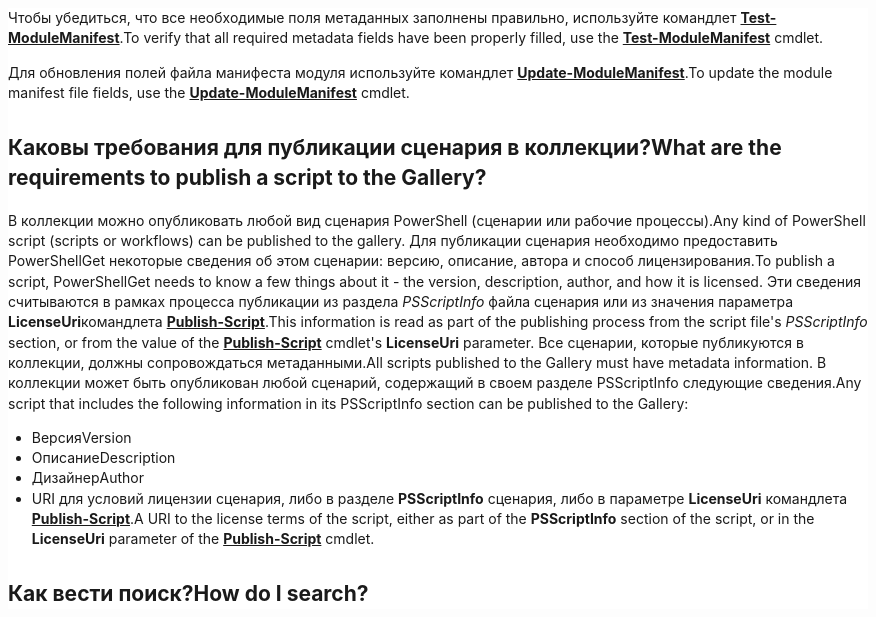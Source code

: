 <span data-ttu-id="1b499-167">Чтобы убедиться, что все необходимые поля метаданных заполнены правильно, используйте командлет [**Test-ModuleManifest**](https://go.microsoft.com/fwlink/?LinkID=760387&clcid=0x409).</span><span class="sxs-lookup"><span data-stu-id="1b499-167">To verify that all required metadata fields have been properly filled, use the [**Test-ModuleManifest**](https://go.microsoft.com/fwlink/?LinkID=760387&clcid=0x409) cmdlet.</span></span>

<span data-ttu-id="1b499-168">Для обновления полей файла манифеста модуля используйте командлет [**Update-ModuleManifest**](https://go.microsoft.com/fwlink/?LinkID=760387&clcid=0x409).</span><span class="sxs-lookup"><span data-stu-id="1b499-168">To update the module manifest file fields, use the [**Update-ModuleManifest**](https://go.microsoft.com/fwlink/?LinkID=760387&clcid=0x409) cmdlet.</span></span>

## <a name="what-are-the-requirements-to-publish-a-script-to-the-gallery"></a><span data-ttu-id="1b499-169">Каковы требования для публикации сценария в коллекции?</span><span class="sxs-lookup"><span data-stu-id="1b499-169">What are the requirements to publish a script to the Gallery?</span></span>

<span data-ttu-id="1b499-170">В коллекции можно опубликовать любой вид сценария PowerShell (сценарии или рабочие процессы).</span><span class="sxs-lookup"><span data-stu-id="1b499-170">Any kind of PowerShell script (scripts or workflows) can be published to the gallery.</span></span> <span data-ttu-id="1b499-171">Для публикации сценария необходимо предоставить PowerShellGet некоторые сведения об этом сценарии: версию, описание, автора и способ лицензирования.</span><span class="sxs-lookup"><span data-stu-id="1b499-171">To publish a script, PowerShellGet needs to know a few things about it - the version, description, author, and how it is licensed.</span></span> <span data-ttu-id="1b499-172">Эти сведения считываются в рамках процесса публикации из раздела *PSScriptInfo* файла сценария или из значения параметра **LicenseUri**командлета [**Publish-Script**](https://go.microsoft.com/fwlink/?LinkID=760387&clcid=0x409).</span><span class="sxs-lookup"><span data-stu-id="1b499-172">This information is read as part of the publishing process from the script file's *PSScriptInfo* section, or from the value of the [**Publish-Script**](https://go.microsoft.com/fwlink/?LinkID=760387&clcid=0x409) cmdlet's **LicenseUri** parameter.</span></span> <span data-ttu-id="1b499-173">Все сценарии, которые публикуются в коллекции, должны сопровождаться метаданными.</span><span class="sxs-lookup"><span data-stu-id="1b499-173">All scripts published to the Gallery must have metadata information.</span></span> <span data-ttu-id="1b499-174">В коллекции может быть опубликован любой сценарий, содержащий в своем разделе PSScriptInfo следующие сведения.</span><span class="sxs-lookup"><span data-stu-id="1b499-174">Any script that includes the following information in its PSScriptInfo section can be published to the Gallery:</span></span>

- <span data-ttu-id="1b499-175">Версия</span><span class="sxs-lookup"><span data-stu-id="1b499-175">Version</span></span>
- <span data-ttu-id="1b499-176">Описание</span><span class="sxs-lookup"><span data-stu-id="1b499-176">Description</span></span>
- <span data-ttu-id="1b499-177">Дизайнер</span><span class="sxs-lookup"><span data-stu-id="1b499-177">Author</span></span>
- <span data-ttu-id="1b499-178">URI для условий лицензии сценария, либо в разделе **PSScriptInfo** сценария, либо в параметре **LicenseUri** командлета [**Publish-Script**](https://go.microsoft.com/fwlink/?LinkID=760387&clcid=0x409).</span><span class="sxs-lookup"><span data-stu-id="1b499-178">A URI to the license terms of the script, either as part of the **PSScriptInfo** section of the script, or in the **LicenseUri** parameter of the [**Publish-Script**](https://go.microsoft.com/fwlink/?LinkID=760387&clcid=0x409) cmdlet.</span></span>

## <a name="how-do-i-search"></a><span data-ttu-id="1b499-179">Как вести поиск?</span><span class="sxs-lookup"><span data-stu-id="1b499-179">How do I search?</span></span>
